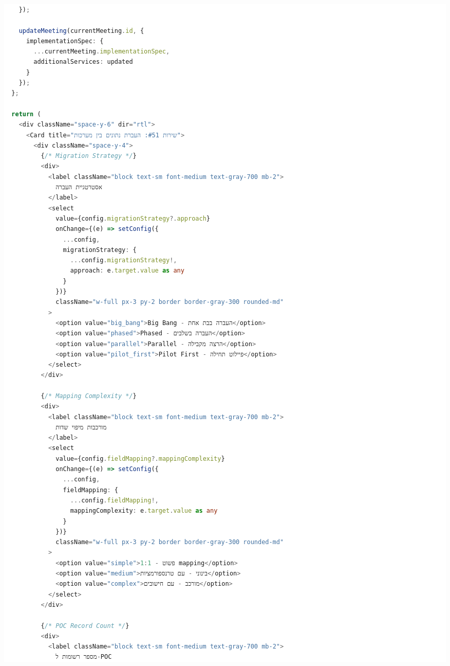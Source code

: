 ```typescript
    });

    updateMeeting(currentMeeting.id, {
      implementationSpec: {
        ...currentMeeting.implementationSpec,
        additionalServices: updated
      }
    });
  };

  return (
    <div className="space-y-6" dir="rtl">
      <Card title="שירות #51: העברת נתונים בין מערכות">
        <div className="space-y-4">
          {/* Migration Strategy */}
          <div>
            <label className="block text-sm font-medium text-gray-700 mb-2">
              אסטרטגיית העברה
            </label>
            <select
              value={config.migrationStrategy?.approach}
              onChange={(e) => setConfig({
                ...config,
                migrationStrategy: {
                  ...config.migrationStrategy!,
                  approach: e.target.value as any
                }
              })}
              className="w-full px-3 py-2 border border-gray-300 rounded-md"
            >
              <option value="big_bang">Big Bang - העברה בבת אחת</option>
              <option value="phased">Phased - העברה בשלבים</option>
              <option value="parallel">Parallel - הרצה מקבילה</option>
              <option value="pilot_first">Pilot First - פיילוט תחילה</option>
            </select>
          </div>

          {/* Mapping Complexity */}
          <div>
            <label className="block text-sm font-medium text-gray-700 mb-2">
              מורכבות מיפוי שדות
            </label>
            <select
              value={config.fieldMapping?.mappingComplexity}
              onChange={(e) => setConfig({
                ...config,
                fieldMapping: {
                  ...config.fieldMapping!,
                  mappingComplexity: e.target.value as any
                }
              })}
              className="w-full px-3 py-2 border border-gray-300 rounded-md"
            >
              <option value="simple">פשוט - 1:1 mapping</option>
              <option value="medium">בינוני - עם טרנספורמציות</option>
              <option value="complex">מורכב - עם חישובים</option>
            </select>
          </div>

          {/* POC Record Count */}
          <div>
            <label className="block text-sm font-medium text-gray-700 mb-2">
              מספר רשומות ל-POC
```